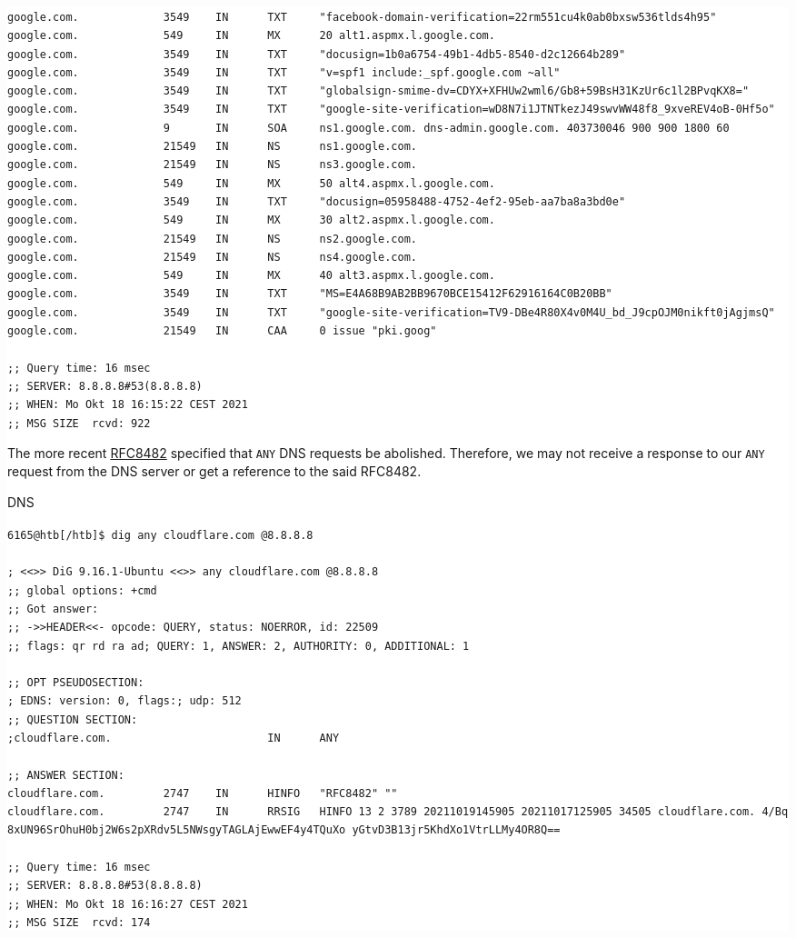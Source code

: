 ```shell
google.com.             3549    IN      TXT     "facebook-domain-verification=22rm551cu4k0ab0bxsw536tlds4h95"
google.com.             549     IN      MX      20 alt1.aspmx.l.google.com.
google.com.             3549    IN      TXT     "docusign=1b0a6754-49b1-4db5-8540-d2c12664b289"
google.com.             3549    IN      TXT     "v=spf1 include:_spf.google.com ~all"
google.com.             3549    IN      TXT     "globalsign-smime-dv=CDYX+XFHUw2wml6/Gb8+59BsH31KzUr6c1l2BPvqKX8="
google.com.             3549    IN      TXT     "google-site-verification=wD8N7i1JTNTkezJ49swvWW48f8_9xveREV4oB-0Hf5o"
google.com.             9       IN      SOA     ns1.google.com. dns-admin.google.com. 403730046 900 900 1800 60
google.com.             21549   IN      NS      ns1.google.com.
google.com.             21549   IN      NS      ns3.google.com.
google.com.             549     IN      MX      50 alt4.aspmx.l.google.com.
google.com.             3549    IN      TXT     "docusign=05958488-4752-4ef2-95eb-aa7ba8a3bd0e"
google.com.             549     IN      MX      30 alt2.aspmx.l.google.com.
google.com.             21549   IN      NS      ns2.google.com.
google.com.             21549   IN      NS      ns4.google.com.
google.com.             549     IN      MX      40 alt3.aspmx.l.google.com.
google.com.             3549    IN      TXT     "MS=E4A68B9AB2BB9670BCE15412F62916164C0B20BB"
google.com.             3549    IN      TXT     "google-site-verification=TV9-DBe4R80X4v0M4U_bd_J9cpOJM0nikft0jAgjmsQ"
google.com.             21549   IN      CAA     0 issue "pki.goog"

;; Query time: 16 msec
;; SERVER: 8.8.8.8#53(8.8.8.8)
;; WHEN: Mo Okt 18 16:15:22 CEST 2021
;; MSG SIZE  rcvd: 922
```

The more recent [RFC8482](https://tools.ietf.org/html/rfc8482) specified that `ANY` DNS requests be abolished. Therefore, we may not receive a response to our `ANY` request from the DNS server or get a reference to the said RFC8482.

DNS

```shell
6165@htb[/htb]$ dig any cloudflare.com @8.8.8.8

; <<>> DiG 9.16.1-Ubuntu <<>> any cloudflare.com @8.8.8.8
;; global options: +cmd
;; Got answer:
;; ->>HEADER<<- opcode: QUERY, status: NOERROR, id: 22509
;; flags: qr rd ra ad; QUERY: 1, ANSWER: 2, AUTHORITY: 0, ADDITIONAL: 1

;; OPT PSEUDOSECTION:
; EDNS: version: 0, flags:; udp: 512
;; QUESTION SECTION:
;cloudflare.com.                        IN      ANY

;; ANSWER SECTION:
cloudflare.com.         2747    IN      HINFO   "RFC8482" ""
cloudflare.com.         2747    IN      RRSIG   HINFO 13 2 3789 20211019145905 20211017125905 34505 cloudflare.com. 4/Bq8xUN96SrOhuH0bj2W6s2pXRdv5L5NWsgyTAGLAjEwwEF4y4TQuXo yGtvD3B13jr5KhdXo1VtrLLMy4OR8Q==

;; Query time: 16 msec
;; SERVER: 8.8.8.8#53(8.8.8.8)
;; WHEN: Mo Okt 18 16:16:27 CEST 2021
;; MSG SIZE  rcvd: 174
```
